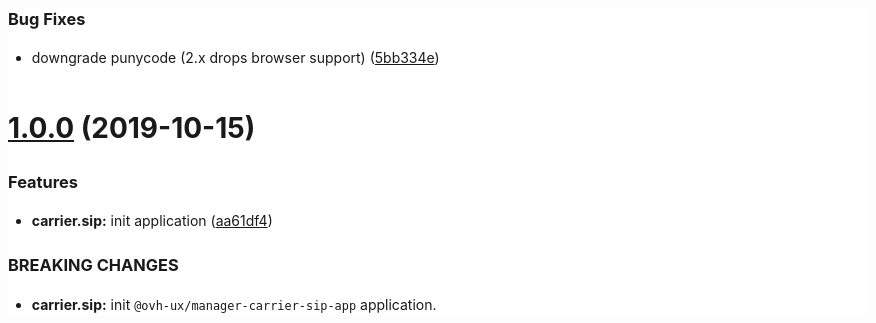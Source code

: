 ### Bug Fixes

* downgrade punycode (2.x drops browser support) ([5bb334e](https://github.com/ovh/manager/commit/5bb334e798d0538e85fa9539e4f5805cd83118ac))



# [1.0.0](https://github.com/ovh-ux/manager/compare/@ovh-ux/manager-carrier-sip-app@0.0.0...@ovh-ux/manager-carrier-sip-app@1.0.0) (2019-10-15)


### Features

* **carrier.sip:** init application ([aa61df4](https://github.com/ovh-ux/manager/commit/aa61df4))


### BREAKING CHANGES

* **carrier.sip:** init `@ovh-ux/manager-carrier-sip-app` application.
